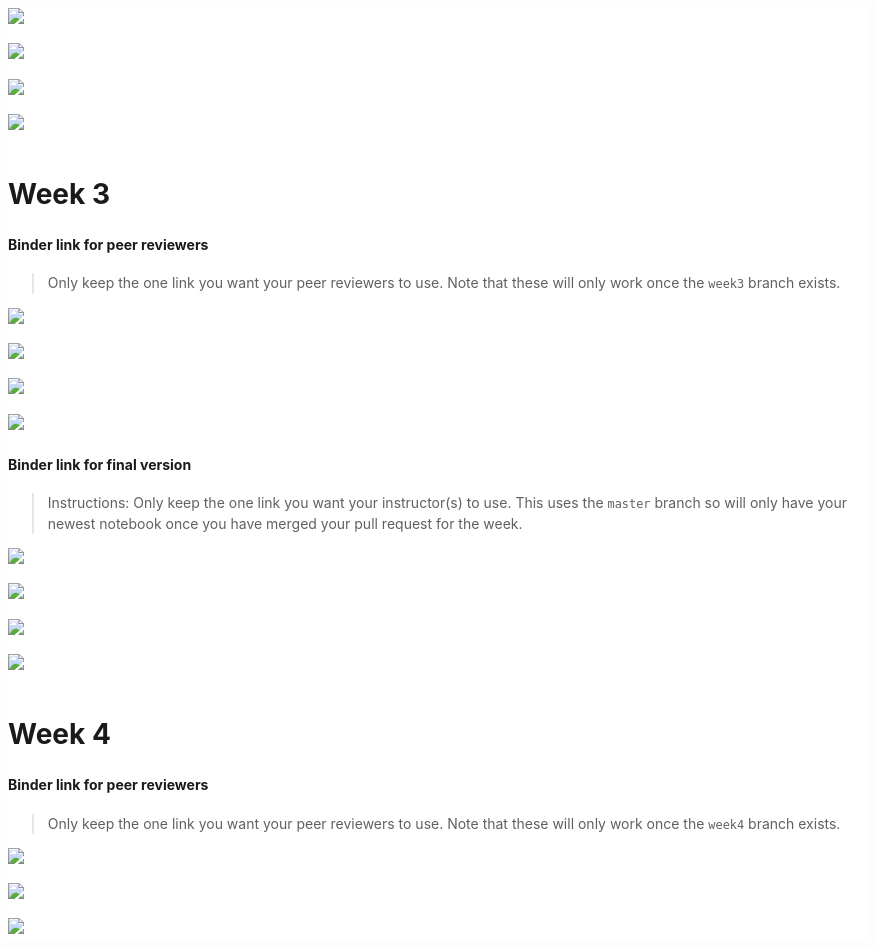 <a href='https://mybinder.org/v2/gh/CUB-Computational-Tools/assignment_problem_set/binder-python?urlpath=git-pull?repo=https%3A%2F%2Fgithub.com%2FCUB-Computational-Tools%2Fassignment_problem_set%26branch%3Dmaster%26urlpath%3Dlab'><img src='https://img.shields.io/badge/launch%20final-Py+Jupyter%20Lab-red.svg'/></a>

<a href='https://mybinder.org/v2/gh/CUB-Computational-Tools/assignment_problem_set/binder-R?urlpath=git-pull?repo=https%3A%2F%2Fgithub.com%2FCUB-Computational-Tools%2Fassignment_problem_set%26branch%3Dmaster%26urlpath%3Drstudio'><img src='https://img.shields.io/badge/launch%20final-R+RStudio-blue.svg'/></a>

<a href='https://mybinder.org/v2/gh/CUB-Computational-Tools/assignment_problem_set/binder-R?urlpath=git-pull?repo=https%3A%2F%2Fgithub.com%2FCUB-Computational-Tools%2Fassignment_problem_set%26branch%3Dmaster%26urlpath%3Dlab'><img src='https://img.shields.io/badge/launch%20final-R+Jupyter%20Lab-orange.svg'/></a>

<a href='https://mybinder.org/v2/gh/CUB-Computational-Tools/assignment_problem_set/binder-R+python?urlpath=git-pull?repo=https%3A%2F%2Fgithub.com%2FCUB-Computational-Tools%2Fassignment_problem_set%26branch%3Dmaster%26urlpath%3Drstudio'><img src='https://img.shields.io/badge/launch%20final-Py+RStudio-purple.svg'/></a>

# Week 3

#### Binder link for peer reviewers

> Only keep the one link you want your peer reviewers to use. Note that these will only work once the `week3` branch exists.

<a href='https://mybinder.org/v2/gh/CUB-Computational-Tools/assignment_problem_set/binder-python?urlpath=git-pull?repo=https%3A%2F%2Fgithub.com%2FCUB-Computational-Tools%2Fassignment_problem_set%26branch%3Dweek3%26urlpath%3Dlab'><img src='https://img.shields.io/badge/launch%20draft-Py+Jupyter%20Lab-red.svg'/></a>

<a href='https://mybinder.org/v2/gh/CUB-Computational-Tools/assignment_problem_set/binder-R?urlpath=git-pull?repo=https%3A%2F%2Fgithub.com%2FCUB-Computational-Tools%2Fassignment_problem_set%26branch%3Dweek3%26urlpath%3Drstudio'><img src='https://img.shields.io/badge/launch%20draft-R+RStudio-blue.svg'/></a>

<a href='https://mybinder.org/v2/gh/CUB-Computational-Tools/assignment_problem_set/binder-R?urlpath=git-pull?repo=https%3A%2F%2Fgithub.com%2FCUB-Computational-Tools%2Fassignment_problem_set%26branch%3Dweek3%26urlpath%3Dlab'><img src='https://img.shields.io/badge/launch%20draft-R+Jupyter%20Lab-orange.svg'/></a>

<a href='https://mybinder.org/v2/gh/CUB-Computational-Tools/assignment_problem_set/binder-R+python?urlpath=git-pull?repo=https%3A%2F%2Fgithub.com%2FCUB-Computational-Tools%2Fassignment_problem_set%26branch%3Dweek3%26urlpath%3Drstudio'><img src='https://img.shields.io/badge/launch%20draft-Py+RStudio-purple.svg'/></a>

#### Binder link for final version

> Instructions: Only keep the one link you want your instructor(s) to use. This uses the `master` branch so will only have your newest notebook once you have merged your pull request for the week.

<a href='https://mybinder.org/v2/gh/CUB-Computational-Tools/assignment_problem_set/binder-python?urlpath=git-pull?repo=https%3A%2F%2Fgithub.com%2FCUB-Computational-Tools%2Fassignment_problem_set%26branch%3Dmaster%26urlpath%3Dlab'><img src='https://img.shields.io/badge/launch%20final-Py+Jupyter%20Lab-red.svg'/></a>

<a href='https://mybinder.org/v2/gh/CUB-Computational-Tools/assignment_problem_set/binder-R?urlpath=git-pull?repo=https%3A%2F%2Fgithub.com%2FCUB-Computational-Tools%2Fassignment_problem_set%26branch%3Dmaster%26urlpath%3Drstudio'><img src='https://img.shields.io/badge/launch%20final-R+RStudio-blue.svg'/></a>

<a href='https://mybinder.org/v2/gh/CUB-Computational-Tools/assignment_problem_set/binder-R?urlpath=git-pull?repo=https%3A%2F%2Fgithub.com%2FCUB-Computational-Tools%2Fassignment_problem_set%26branch%3Dmaster%26urlpath%3Dlab'><img src='https://img.shields.io/badge/launch%20final-R+Jupyter%20Lab-orange.svg'/></a>

<a href='https://mybinder.org/v2/gh/CUB-Computational-Tools/assignment_problem_set/binder-R+python?urlpath=git-pull?repo=https%3A%2F%2Fgithub.com%2FCUB-Computational-Tools%2Fassignment_problem_set%26branch%3Dmaster%26urlpath%3Drstudio'><img src='https://img.shields.io/badge/launch%20final-Py+RStudio-purple.svg'/></a>

# Week 4

#### Binder link for peer reviewers

> Only keep the one link you want your peer reviewers to use. Note that these will only work once the `week4` branch exists.

<a href='https://mybinder.org/v2/gh/CUB-Computational-Tools/assignment_problem_set/binder-python?urlpath=git-pull?repo=https%3A%2F%2Fgithub.com%2FCUB-Computational-Tools%2Fassignment_problem_set%26branch%3Dweek4%26urlpath%3Dlab'><img src='https://img.shields.io/badge/launch%20draft-Py+Jupyter%20Lab-red.svg'/></a>

<a href='https://mybinder.org/v2/gh/CUB-Computational-Tools/assignment_problem_set/binder-R?urlpath=git-pull?repo=https%3A%2F%2Fgithub.com%2FCUB-Computational-Tools%2Fassignment_problem_set%26branch%3Dweek4%26urlpath%3Drstudio'><img src='https://img.shields.io/badge/launch%20draft-R+RStudio-blue.svg'/></a>

<a href='https://mybinder.org/v2/gh/CUB-Computational-Tools/assignment_problem_set/binder-R?urlpath=git-pull?repo=https%3A%2F%2Fgithub.com%2FCUB-Computational-Tools%2Fassignment_problem_set%26branch%3Dweek4%26urlpath%3Dlab'><img src='https://img.shields.io/badge/launch%20draft-R+Jupyter%20Lab-orange.svg'/></a>
